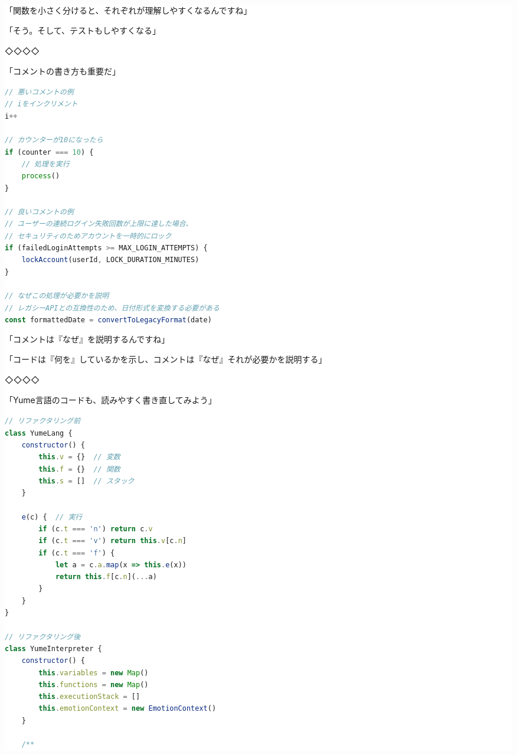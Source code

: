「関数を小さく分けると、それぞれが理解しやすくなるんですね」

「そう。そして、テストもしやすくなる」

◇◇◇◇

「コメントの書き方も重要だ」

```javascript
// 悪いコメントの例
// iをインクリメント
i++

// カウンターが10になったら
if (counter === 10) {
    // 処理を実行
    process()
}

// 良いコメントの例
// ユーザーの連続ログイン失敗回数が上限に達した場合、
// セキュリティのためアカウントを一時的にロック
if (failedLoginAttempts >= MAX_LOGIN_ATTEMPTS) {
    lockAccount(userId, LOCK_DURATION_MINUTES)
}

// なぜこの処理が必要かを説明
// レガシーAPIとの互換性のため、日付形式を変換する必要がある
const formattedDate = convertToLegacyFormat(date)
```

「コメントは『なぜ』を説明するんですね」

「コードは『何を』しているかを示し、コメントは『なぜ』それが必要かを説明する」

◇◇◇◇

「Yume言語のコードも、読みやすく書き直してみよう」

```javascript
// リファクタリング前
class YumeLang {
    constructor() {
        this.v = {}  // 変数
        this.f = {}  // 関数
        this.s = []  // スタック
    }
    
    e(c) {  // 実行
        if (c.t === 'n') return c.v
        if (c.t === 'v') return this.v[c.n]
        if (c.t === 'f') {
            let a = c.a.map(x => this.e(x))
            return this.f[c.n](...a)
        }
    }
}

// リファクタリング後
class YumeInterpreter {
    constructor() {
        this.variables = new Map()
        this.functions = new Map()
        this.executionStack = []
        this.emotionContext = new EmotionContext()
    }
    
    /**
```